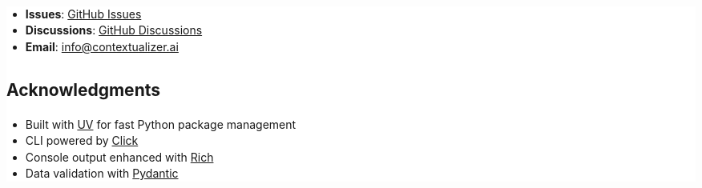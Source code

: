 - **Issues**: [GitHub Issues](https://github.com/contextualizer-ai/biosample-enricher/issues)
- **Discussions**: [GitHub Discussions](https://github.com/contextualizer-ai/biosample-enricher/discussions)
- **Email**: info@contextualizer.ai

## Acknowledgments

- Built with [UV](https://github.com/astral-sh/uv) for fast Python package management
- CLI powered by [Click](https://click.palletsprojects.com/)
- Console output enhanced with [Rich](https://github.com/Textualize/rich)
- Data validation with [Pydantic](https://pydantic.dev/)
